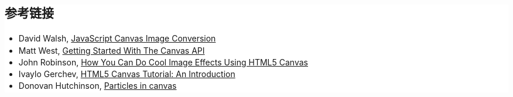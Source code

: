 ## 参考链接

*   David Walsh, [JavaScript Canvas Image Conversion](http://davidwalsh.name/convert-canvas-image)
*   Matt West, [Getting Started With The Canvas API](http://blog.teamtreehouse.com/getting-started-with-the-canvas-api)
*   John Robinson, [How You Can Do Cool Image Effects Using HTML5 Canvas](http://www.storminthecastle.com/2013/04/06/how-you-can-do-cool-image-effects-using-html5-canvas/)
*   Ivaylo Gerchev, [HTML5 Canvas Tutorial: An Introduction](http://www.sitepoint.com/html5-canvas-tutorial-introduction/)
*   Donovan Hutchinson, [Particles in canvas](http://hop.ie/blog/particles/)